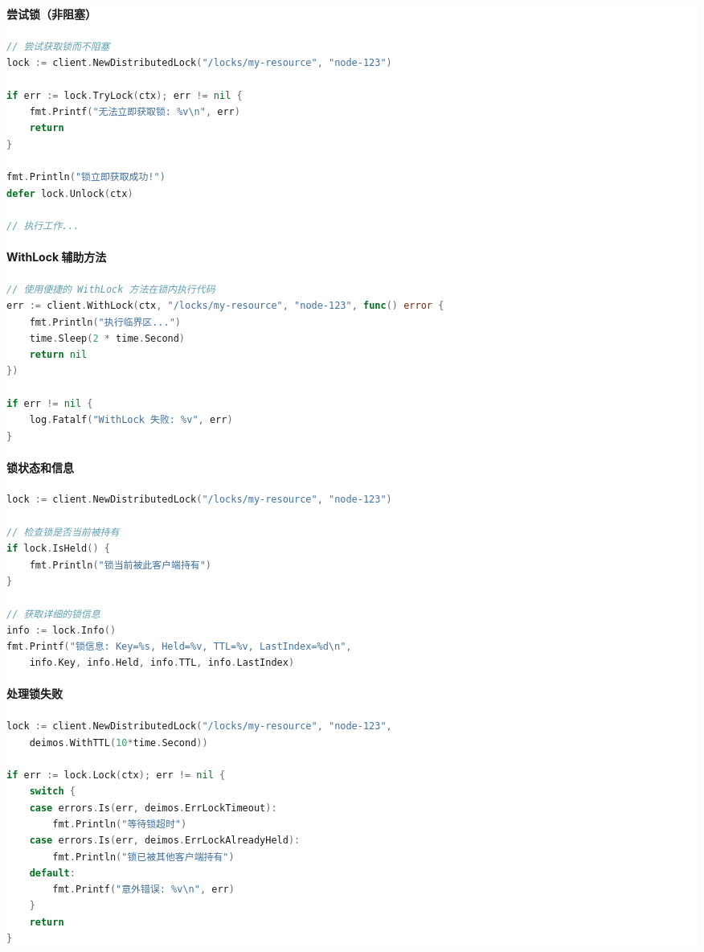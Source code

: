 #### 尝试锁（非阻塞）

```go
// 尝试获取锁而不阻塞
lock := client.NewDistributedLock("/locks/my-resource", "node-123")

if err := lock.TryLock(ctx); err != nil {
    fmt.Printf("无法立即获取锁: %v\n", err)
    return
}

fmt.Println("锁立即获取成功!")
defer lock.Unlock(ctx)

// 执行工作...
```

#### WithLock 辅助方法

```go
// 使用便捷的 WithLock 方法在锁内执行代码
err := client.WithLock(ctx, "/locks/my-resource", "node-123", func() error {
    fmt.Println("执行临界区...")
    time.Sleep(2 * time.Second)
    return nil
})

if err != nil {
    log.Fatalf("WithLock 失败: %v", err)
}
```

#### 锁状态和信息

```go
lock := client.NewDistributedLock("/locks/my-resource", "node-123")

// 检查锁是否当前被持有
if lock.IsHeld() {
    fmt.Println("锁当前被此客户端持有")
}

// 获取详细的锁信息
info := lock.Info()
fmt.Printf("锁信息: Key=%s, Held=%v, TTL=%v, LastIndex=%d\n", 
    info.Key, info.Held, info.TTL, info.LastIndex)
```

#### 处理锁失败

```go
lock := client.NewDistributedLock("/locks/my-resource", "node-123",
    deimos.WithTTL(10*time.Second))

if err := lock.Lock(ctx); err != nil {
    switch {
    case errors.Is(err, deimos.ErrLockTimeout):
        fmt.Println("等待锁超时")
    case errors.Is(err, deimos.ErrLockAlreadyHeld):
        fmt.Println("锁已被其他客户端持有")
    default:
        fmt.Printf("意外错误: %v\n", err)
    }
    return
}

```